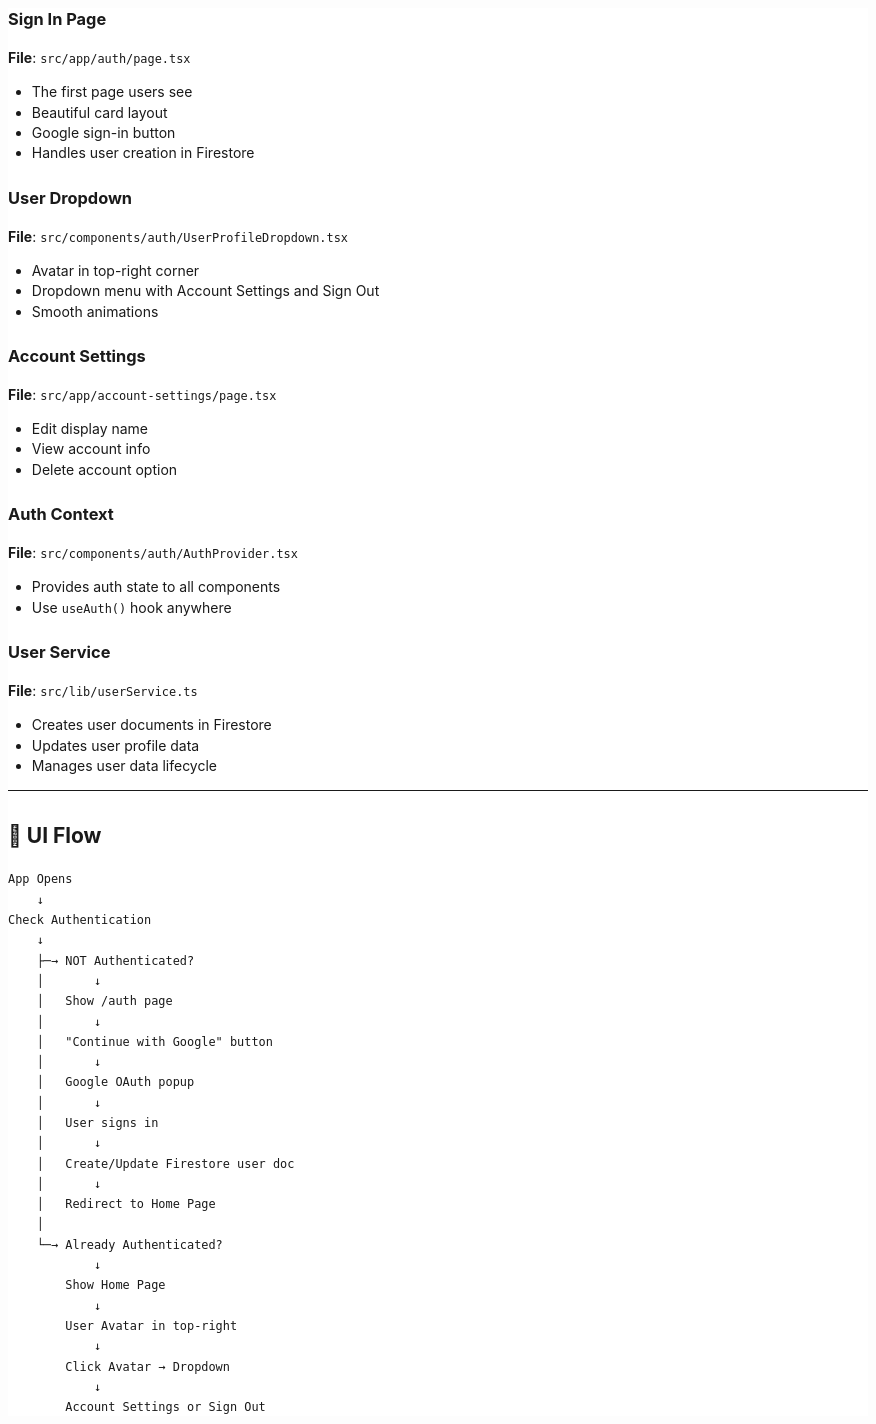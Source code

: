 ### Sign In Page
**File**: `src/app/auth/page.tsx`
- The first page users see
- Beautiful card layout
- Google sign-in button
- Handles user creation in Firestore

### User Dropdown
**File**: `src/components/auth/UserProfileDropdown.tsx`
- Avatar in top-right corner
- Dropdown menu with Account Settings and Sign Out
- Smooth animations

### Account Settings
**File**: `src/app/account-settings/page.tsx`
- Edit display name
- View account info
- Delete account option

### Auth Context
**File**: `src/components/auth/AuthProvider.tsx`
- Provides auth state to all components
- Use `useAuth()` hook anywhere

### User Service
**File**: `src/lib/userService.ts`
- Creates user documents in Firestore
- Updates user profile data
- Manages user data lifecycle

---

## 🎨 UI Flow

```
App Opens
    ↓
Check Authentication
    ↓
    ├─→ NOT Authenticated?
    │       ↓
    │   Show /auth page
    │       ↓
    │   "Continue with Google" button
    │       ↓
    │   Google OAuth popup
    │       ↓
    │   User signs in
    │       ↓
    │   Create/Update Firestore user doc
    │       ↓
    │   Redirect to Home Page
    │
    └─→ Already Authenticated?
            ↓
        Show Home Page
            ↓
        User Avatar in top-right
            ↓
        Click Avatar → Dropdown
            ↓
        Account Settings or Sign Out
```